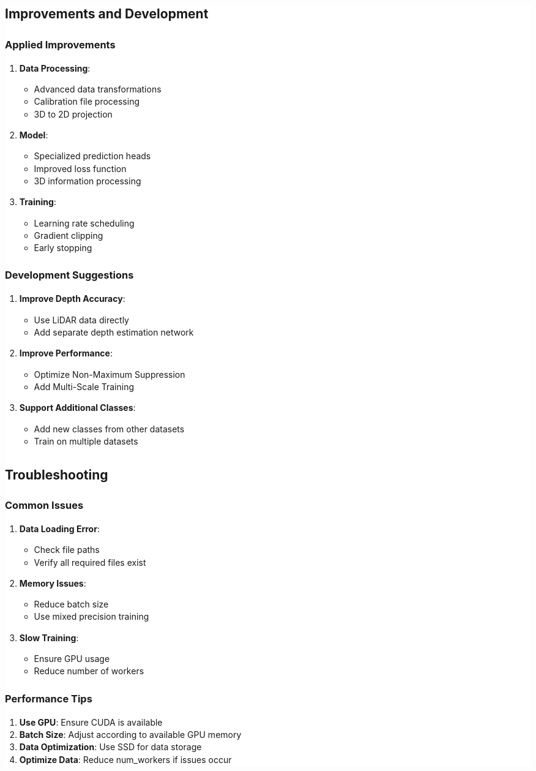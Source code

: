 ## Improvements and Development

### Applied Improvements

1. **Data Processing**:
   - Advanced data transformations
   - Calibration file processing
   - 3D to 2D projection

2. **Model**:
   - Specialized prediction heads
   - Improved loss function
   - 3D information processing

3. **Training**:
   - Learning rate scheduling
   - Gradient clipping
   - Early stopping

### Development Suggestions

1. **Improve Depth Accuracy**:
   - Use LiDAR data directly
   - Add separate depth estimation network

2. **Improve Performance**:
   - Optimize Non-Maximum Suppression
   - Add Multi-Scale Training

3. **Support Additional Classes**:
   - Add new classes from other datasets
   - Train on multiple datasets

## Troubleshooting

### Common Issues

1. **Data Loading Error**:
   - Check file paths
   - Verify all required files exist

2. **Memory Issues**:
   - Reduce batch size
   - Use mixed precision training

3. **Slow Training**:
   - Ensure GPU usage
   - Reduce number of workers

### Performance Tips

1. **Use GPU**: Ensure CUDA is available
2. **Batch Size**: Adjust according to available GPU memory
3. **Data Optimization**: Use SSD for data storage
4. **Optimize Data**: Reduce num_workers if issues occur
